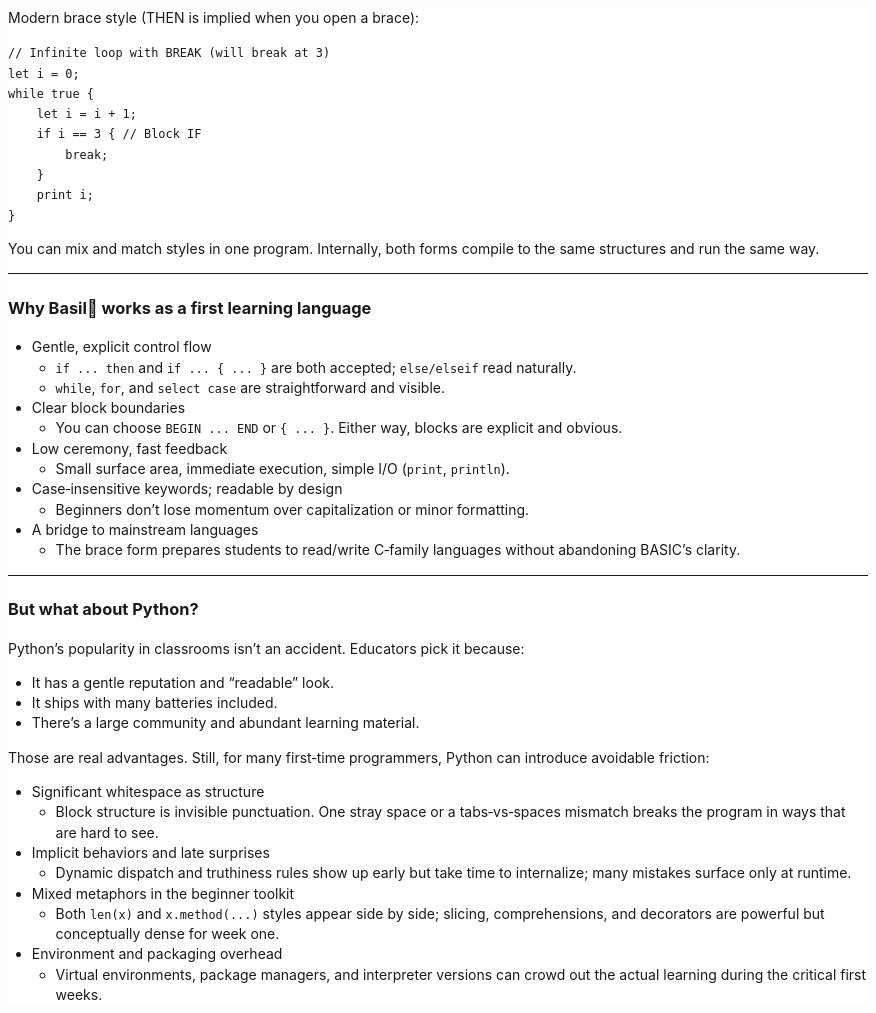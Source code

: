 Modern brace style (THEN is implied when you open a brace):

```
// Infinite loop with BREAK (will break at 3)
let i = 0;
while true {
    let i = i + 1;
    if i == 3 { // Block IF
        break;
    }
    print i;
}
```

You can mix and match styles in one program. Internally, both forms compile to the same structures and run the same way.

---

### Why Basil🌿 works as a first learning language
- Gentle, explicit control flow
  - `if ... then` and `if ... { ... }` are both accepted; `else/elseif` read naturally.
  - `while`, `for`, and `select case` are straightforward and visible.
- Clear block boundaries
  - You can choose `BEGIN ... END` or `{ ... }`. Either way, blocks are explicit and obvious.
- Low ceremony, fast feedback
  - Small surface area, immediate execution, simple I/O (`print`, `println`).
- Case‑insensitive keywords; readable by design
  - Beginners don’t lose momentum over capitalization or minor formatting.
- A bridge to mainstream languages
  - The brace form prepares students to read/write C‑family languages without abandoning BASIC’s clarity.

---

### But what about Python?
Python’s popularity in classrooms isn’t an accident. Educators pick it because:
- It has a gentle reputation and “readable” look.
- It ships with many batteries included.
- There’s a large community and abundant learning material.

Those are real advantages. Still, for many first‑time programmers, Python can introduce avoidable friction:
- Significant whitespace as structure
  - Block structure is invisible punctuation. One stray space or a tabs‑vs‑spaces mismatch breaks the program in ways that are hard to see.
- Implicit behaviors and late surprises
  - Dynamic dispatch and truthiness rules show up early but take time to internalize; many mistakes surface only at runtime.
- Mixed metaphors in the beginner toolkit
  - Both `len(x)` and `x.method(...)` styles appear side by side; slicing, comprehensions, and decorators are powerful but conceptually dense for week one.
- Environment and packaging overhead
  - Virtual environments, package managers, and interpreter versions can crowd out the actual learning during the critical first weeks.
